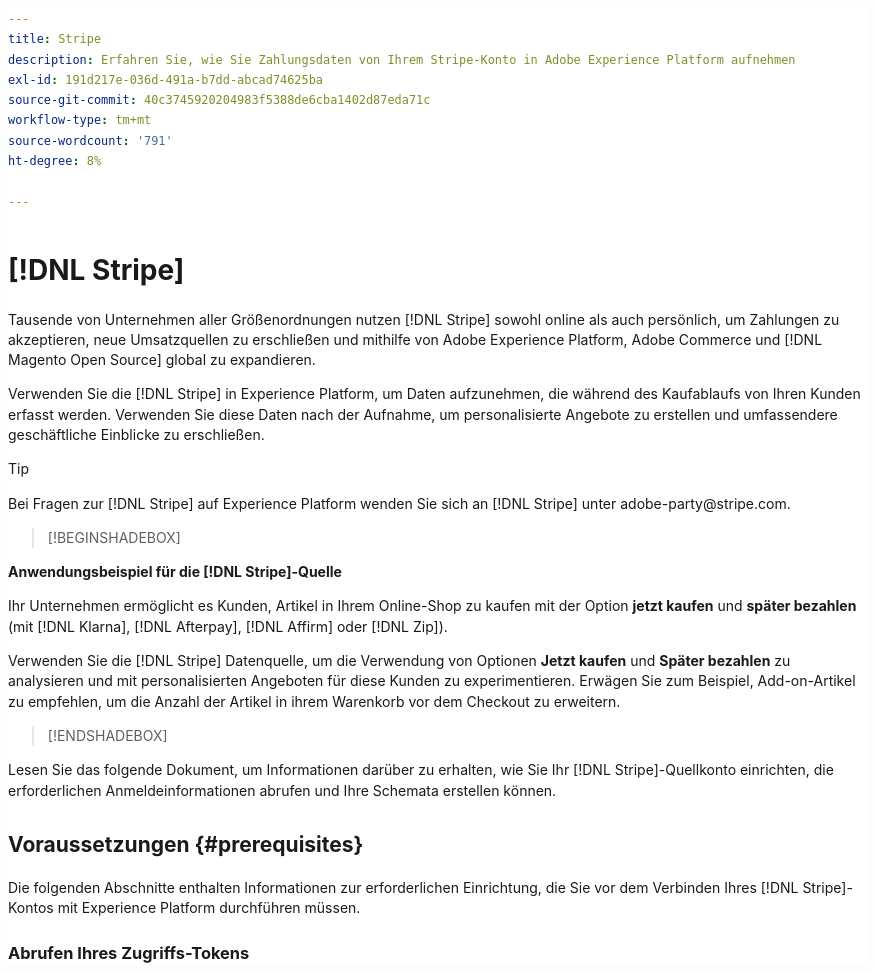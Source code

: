 ```yaml
---
title: Stripe
description: Erfahren Sie, wie Sie Zahlungsdaten von Ihrem Stripe-Konto in Adobe Experience Platform aufnehmen
exl-id: 191d217e-036d-491a-b7dd-abcad74625ba
source-git-commit: 40c3745920204983f5388de6cba1402d87eda71c
workflow-type: tm+mt
source-wordcount: '791'
ht-degree: 8%

---
```


# [!DNL Stripe]

Tausende von Unternehmen aller Größenordnungen nutzen [!DNL Stripe] sowohl online als auch persönlich, um Zahlungen zu akzeptieren, neue Umsatzquellen zu erschließen und mithilfe von Adobe Experience Platform, Adobe Commerce und [!DNL Magento Open Source] global zu expandieren.

Verwenden Sie die [!DNL Stripe] in Experience Platform, um Daten aufzunehmen, die während des Kaufablaufs von Ihren Kunden erfasst werden. Verwenden Sie diese Daten nach der Aufnahme, um personalisierte Angebote zu erstellen und umfassendere geschäftliche Einblicke zu erschließen.

>[!TIP]
>
>Bei Fragen zur [!DNL Stripe] auf Experience Platform wenden Sie sich an [!DNL Stripe] unter adobe-party<span>@stripe.com.

>[!BEGINSHADEBOX]

**Anwendungsbeispiel für die [!DNL Stripe]-Quelle**

Ihr Unternehmen ermöglicht es Kunden, Artikel in Ihrem Online-Shop zu kaufen mit der Option **jetzt kaufen** und **später bezahlen** (mit [!DNL Klarna], [!DNL Afterpay], [!DNL Affirm] oder [!DNL Zip]).

Verwenden Sie die [!DNL Stripe] Datenquelle, um die Verwendung von Optionen **Jetzt kaufen** und **Später bezahlen** zu analysieren und mit personalisierten Angeboten für diese Kunden zu experimentieren. Erwägen Sie zum Beispiel, Add-on-Artikel zu empfehlen, um die Anzahl der Artikel in ihrem Warenkorb vor dem Checkout zu erweitern.

>[!ENDSHADEBOX]

Lesen Sie das folgende Dokument, um Informationen darüber zu erhalten, wie Sie Ihr [!DNL Stripe]-Quellkonto einrichten, die erforderlichen Anmeldeinformationen abrufen und Ihre Schemata erstellen können.

## Voraussetzungen {#prerequisites}

Die folgenden Abschnitte enthalten Informationen zur erforderlichen Einrichtung, die Sie vor dem Verbinden Ihres [!DNL Stripe]-Kontos mit Experience Platform durchführen müssen.

### Abrufen Ihres Zugriffs-Tokens
